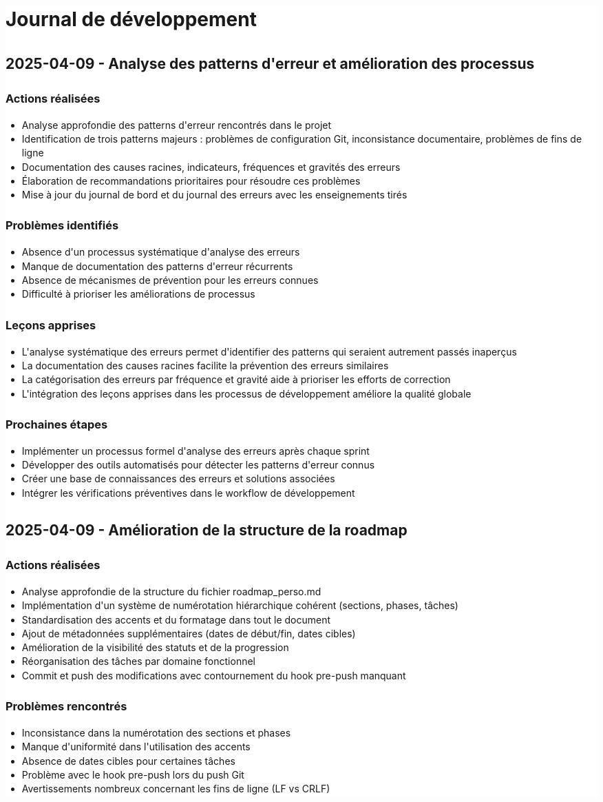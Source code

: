 # Journal de développement

## 2025-04-09 - Analyse des patterns d'erreur et amélioration des processus

### Actions réalisées
- Analyse approfondie des patterns d'erreur rencontrés dans le projet
- Identification de trois patterns majeurs : problèmes de configuration Git, inconsistance documentaire, problèmes de fins de ligne
- Documentation des causes racines, indicateurs, fréquences et gravités des erreurs
- Élaboration de recommandations prioritaires pour résoudre ces problèmes
- Mise à jour du journal de bord et du journal des erreurs avec les enseignements tirés

### Problèmes identifiés
- Absence d'un processus systématique d'analyse des erreurs
- Manque de documentation des patterns d'erreur récurrents
- Absence de mécanismes de prévention pour les erreurs connues
- Difficulté à prioriser les améliorations de processus

### Leçons apprises
- L'analyse systématique des erreurs permet d'identifier des patterns qui seraient autrement passés inaperçus
- La documentation des causes racines facilite la prévention des erreurs similaires
- La catégorisation des erreurs par fréquence et gravité aide à prioriser les efforts de correction
- L'intégration des leçons apprises dans les processus de développement améliore la qualité globale

### Prochaines étapes
- Implémenter un processus formel d'analyse des erreurs après chaque sprint
- Développer des outils automatisés pour détecter les patterns d'erreur connus
- Créer une base de connaissances des erreurs et solutions associées
- Intégrer les vérifications préventives dans le workflow de développement

## 2025-04-09 - Amélioration de la structure de la roadmap

### Actions réalisées
- Analyse approfondie de la structure du fichier roadmap_perso.md
- Implémentation d'un système de numérotation hiérarchique cohérent (sections, phases, tâches)
- Standardisation des accents et du formatage dans tout le document
- Ajout de métadonnées supplémentaires (dates de début/fin, dates cibles)
- Amélioration de la visibilité des statuts et de la progression
- Réorganisation des tâches par domaine fonctionnel
- Commit et push des modifications avec contournement du hook pre-push manquant

### Problèmes rencontrés
- Inconsistance dans la numérotation des sections et phases
- Manque d'uniformité dans l'utilisation des accents
- Absence de dates cibles pour certaines tâches
- Problème avec le hook pre-push lors du push Git
- Avertissements nombreux concernant les fins de ligne (LF vs CRLF)
